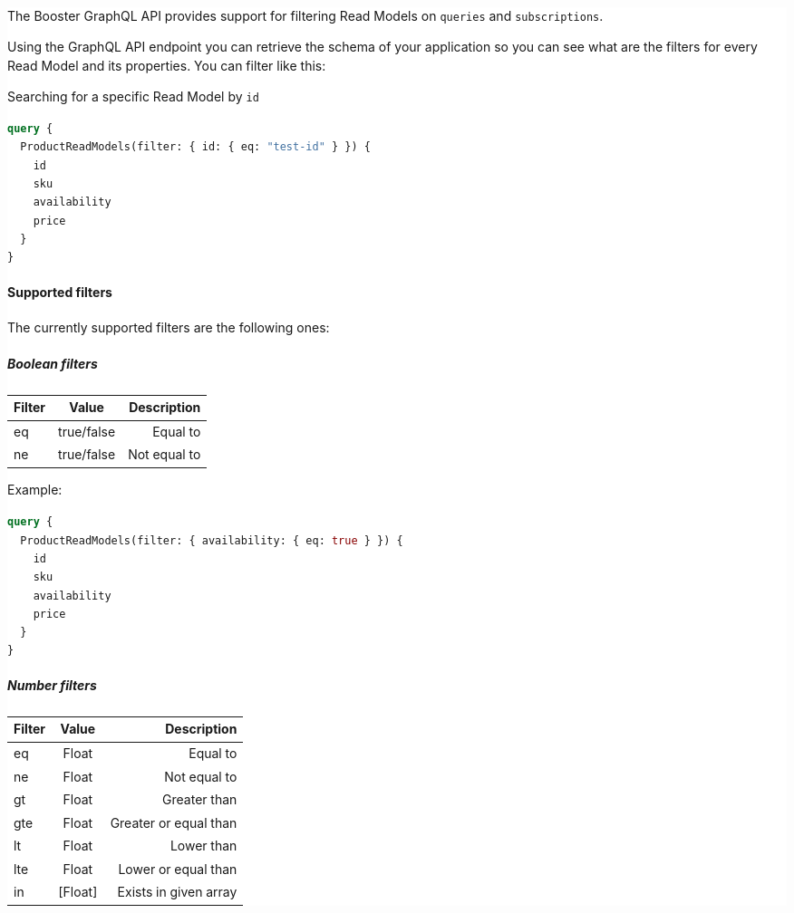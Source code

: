 The Booster GraphQL API provides support for filtering Read Models on `queries` and `subscriptions`.

Using the GraphQL API endpoint you can retrieve the schema of your application so you can see what are the filters for every Read Model and its properties. You can filter like this:

Searching for a specific Read Model by `id`

```graphql
query {
  ProductReadModels(filter: { id: { eq: "test-id" } }) {
    id
    sku
    availability
    price
  }
}
```

#### Supported filters

The currently supported filters are the following ones:

##### Boolean filters

| Filter |   Value    |  Description |
| :----- | :--------: | -----------: |
| eq     | true/false |     Equal to |
| ne     | true/false | Not equal to |

Example:

```graphql
query {
  ProductReadModels(filter: { availability: { eq: true } }) {
    id
    sku
    availability
    price
  }
}
```

##### Number filters

| Filter |  Value  |           Description |
| :----- | :-----: | --------------------: |
| eq     |  Float  |              Equal to |
| ne     |  Float  |          Not equal to |
| gt     |  Float  |          Greater than |
| gte    |  Float  | Greater or equal than |
| lt     |  Float  |            Lower than |
| lte    |  Float  |   Lower or equal than |
| in     | [Float] | Exists in given array |
